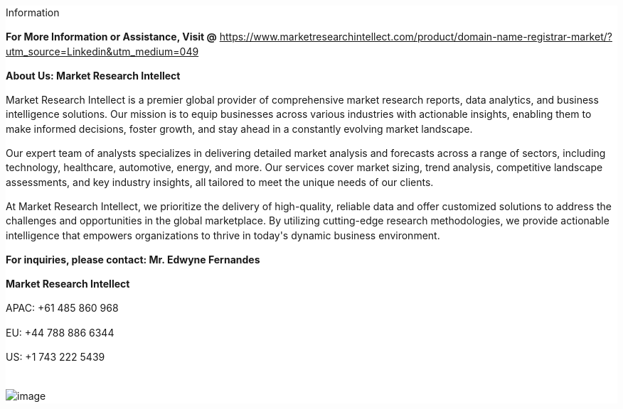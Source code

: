 Information</li></ul></div><div class="article-main__content" data-test-id="publishing-text-block"><p><span class="font-[700]"><strong>For More Information or Assistance, Visit @</strong>&nbsp;<a href="https://www.marketresearchintellect.com/product/domain-name-registrar-market/?utm_source=Linkedin&utm_medium=049">https://www.marketresearchintellect.com/product/domain-name-registrar-market/?utm_source=Linkedin&utm_medium=049</a></span></p><p><strong>About Us: Market Research Intellect</strong></p><p>Market Research Intellect is a premier global provider of comprehensive market research reports, data analytics, and business intelligence solutions. Our mission is to equip businesses across various industries with actionable insights, enabling them to make informed decisions, foster growth, and stay ahead in a constantly evolving market landscape.</p><p>Our expert team of analysts specializes in delivering detailed market analysis and forecasts across a range of sectors, including technology, healthcare, automotive, energy, and more. Our services cover market sizing, trend analysis, competitive landscape assessments, and key industry insights, all tailored to meet the unique needs of our clients.</p><p>At Market Research Intellect, we prioritize the delivery of high-quality, reliable data and offer customized solutions to address the challenges and opportunities in the global marketplace. By utilizing cutting-edge research methodologies, we provide actionable intelligence that empowers organizations to thrive in today's dynamic business environment.</p><p><strong>For inquiries, please contact: Mr. Edwyne Fernandes</strong></p><p><strong>Market Research Intellect</strong></p><p>APAC: +61 485 860 968</p><p>EU: +44 788 886 6344</p><p>US: +1 743 222 5439</p></div><div class="article-main__content" data-test-id="publishing-text-block">&nbsp;</div>
![image](https://github.com/user-attachments/assets/7d43e041-b4d5-44c1-9956-fcfa6fa8032c)
